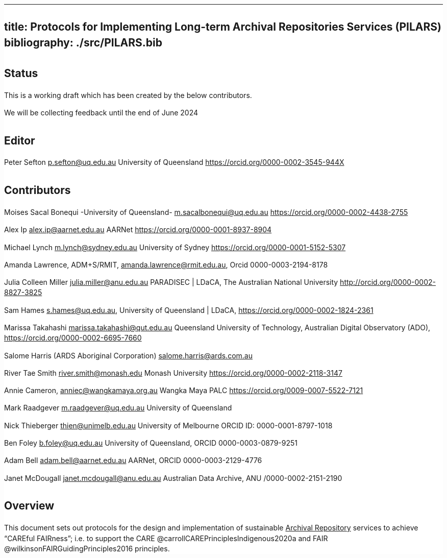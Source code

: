 
---
title: Protocols for Implementing Long-term Archival Repositories Services (PILARS)
bibliography: ./src/PILARS.bib
---

## Status 

This is a working draft which has been created by the below contributors.

We will be collecting feedback until the end of June 2024



## Editor

Peter Sefton p.sefton@uq.edu.au University of Queensland https://orcid.org/0000-0002-3545-944X 

## Contributors

Moises Sacal Bonequi -University of Queensland- m.sacalbonequi@uq.edu.au https://orcid.org/0000-0002-4438-2755

Alex Ip alex.ip@aarnet.edu.au AARNet https://orcid.org/0000-0001-8937-8904 

Michael Lynch m.lynch@sydney.edu.au University of Sydney https://orcid.org/0000-0001-5152-5307

Amanda Lawrence, ADM+S/RMIT, amanda.lawrence@rmit.edu.au, Orcid 0000-0003-2194-8178 

Julia Colleen Miller julia.miller@anu.edu.au PARADISEC | LDaCA, The Australian National University http://orcid.org/0000-0002-8827-3825 

Sam Hames s.hames@uq.edu.au, University of Queensland | LDaCA, https://orcid.org/0000-0002-1824-2361 

Marissa Takahashi marissa.takahashi@qut.edu.au Queensland University of Technology, Australian Digital Observatory (ADO), https://orcid.org/0000-0002-6695-7660 

Salome Harris (ARDS Aboriginal Corporation) salome.harris@ards.com.au

River Tae Smith river.smith@monash.edu Monash University https://orcid.org/0000-0002-2118-3147

Annie Cameron, anniec@wangkamaya.org.au Wangka Maya PALC https://orcid.org/0009-0007-5522-7121 

Mark Raadgever m.raadgever@uq.edu.au University of Queensland

Nick Thieberger thien@unimelb.edu.au University of Melbourne ORCID ID: 0000-0001-8797-1018

Ben Foley b.foley@uq.edu.au University of Queensland, ORCID 0000-0003-0879-9251

Adam Bell adam.bell@aarnet.edu.au AARNet, ORCID 0000-0003-2129-4776

Janet McDougall janet.mcdougall@anu.edu.au Australian Data Archive, ANU /0000-0002-2151-2190

## Overview

This document sets out protocols for the design and implementation of sustainable [Archival Repository] services to achieve “CAREful FAIRness”; i.e. to support the CARE  @carrollCAREPrinciplesIndigenous2020a
 and FAIR @wilkinsonFAIRGuidingPrinciples2016 principles. 


[Archival Repository]: #archival-repository "Archival Repository"
[Standard]: #standard "Standard"
[Open Specification]: #open-specification "Open Specification"
[Open Source Software]: #open-source-software "Open Source Software"
[License]: #license "License"
[Repository Collection]: #repository-collection "Repository Collection"
[Repository Object]: #repository-object "Repository Object"
[Storage Object]: #storage-object "Storage Object"
[Linked data metadata]: #linked-data-metadata "Linked data metadata"
[Data Steward or Custodian]: #data-steward "Data Steward or Custodian"
[File]: #file "File"
[File Format]: #file-format "File Format"